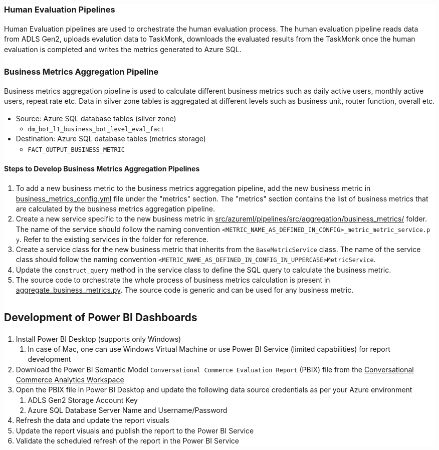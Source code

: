 ### Human Evaluation Pipelines

Human Evaluation pipelines are used to orchestrate the human evaluation process. The human evaluation pipeline reads data from ADLS Gen2, uploads evalution data to TaskMonk, downloads the evaluated results from the TaskMonk once the human evaluation is completed and writes the metrics generated to Azure SQL.

### Business Metrics Aggregation Pipeline

Business metrics aggregation pipeline is used to calculate different business metrics such as daily active users, monthly active users, repeat rate etc. Data in silver zone tables is aggregated at different levels such as business unit, router function, overall etc.

- Source: Azure SQL database tables (silver zone)
  - `dm_bot_l1_business_bot_level_eval_fact`
- Destination: Azure SQL database tables (metrics storage)
  - `FACT_OUTPUT_BUSINESS_METRIC`

#### Steps to Develop Business Metrics Aggregation Pipelines

1. To add a new business metric to the business metrics aggregation pipeline, add the new business metric in [business_metrics_config.yml](../../src/azureml/pipelines/config/business_metrics_config.yml) file under the "metrics" section. The "metrics" section contains the list of business metrics that are calculated by the business metrics aggregation pipeline.
2. Create a new service specific to the new business metric in [src/azureml/pipelines/src/aggregation/business_metrics/](../../src/azureml/pipelines/src/aggregation/business/) folder. The name of the service should follow the naming convention `<METRIC_NAME_AS_DEFINED_IN_CONFIG>_metric_metric_service.py`. Refer to the existing services in the folder for reference.
3. Create a service class for the new business metric that inherits from the `BaseMetricService` class. The name of the service class should follow the naming convention `<METRIC_NAME_AS_DEFINED_IN_CONFIG_IN_UPPERCASE>MetricService`.
4. Update the `construct_query` method in the service class to define the SQL query to calculate the business metric.
5. The source code to orchestrate the whole process of business metrics calculation is present in [aggregate_business_metrics.py](../../src/azureml/pipelines/src/aggregate_business_metrics.py). The source code is generic and can be used for any business metric.

## Development of Power BI Dashboards

1. Install Power BI Desktop (supports only Windows)
    1. In case of Mac, one can use Windows Virtual Machine or use Power BI Service (limited capabilities) for report development
1. Download the Power BI Semantic Model `Conversational Commerce Evaluation Report` (PBIX) file from the [Conversational Commerce Analytics Workspace](https://app.powerbi.com/groups/cea711bd-5927-427b-aea2-2c02205e998e/list?ctid=ac26daab-9449-4811-ba8c-54279881d87a&experience=power-bi&clientSideAuth=0)
1. Open the PBIX file in Power BI Desktop and update the following data source credentials as per your Azure environment
    1. ADLS Gen2 Storage Account Key
    1. Azure SQL Database Server Name and Username/Password
1. Refresh the data and update the report visuals
1. Update the report visuals and publish the report to the Power BI Service
1. Validate the scheduled refresh of the report in the Power BI Service
